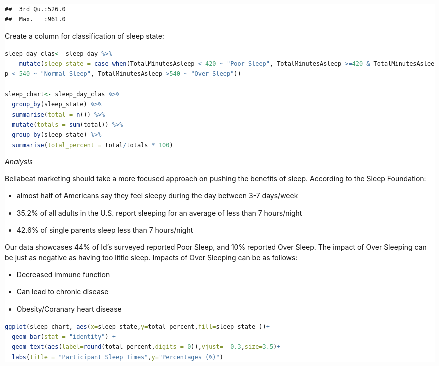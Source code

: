     ##  3rd Qu.:526.0  
    ##  Max.   :961.0

Create a column for classification of sleep state:

``` r
sleep_day_clas<- sleep_day %>% 
    mutate(sleep_state = case_when(TotalMinutesAsleep < 420 ~ "Poor Sleep", TotalMinutesAsleep >=420 & TotalMinutesAsleep < 540 ~ "Normal Sleep", TotalMinutesAsleep >540 ~ "Over Sleep"))

sleep_chart<- sleep_day_clas %>% 
  group_by(sleep_state) %>% 
  summarise(total = n()) %>% 
  mutate(totals = sum(total)) %>% 
  group_by(sleep_state) %>% 
  summarise(total_percent = total/totals * 100)
```

*Analysis*

Bellabeat marketing should take a more focused approach on pushing the
benefits of sleep. According to the Sleep Foundation:

-   almost half of Americans say they feel sleepy during the day between
    3-7 days/week

-   35.2% of all adults in the U.S. report sleeping for an average of
    less than 7 hours/night

-   42.6% of single parents sleep less than 7 hours/night

Our data showcases 44% of Id’s surveyed reported Poor Sleep, and 10%
reported Over Sleep. The impact of Over Sleeping can be just as negative
as having too little sleep. Impacts of Over Sleeping can be as follows:

-   Decreased immune function

-   Can lead to chronic disease

-   Obesity/Coranary heart disease

``` r
ggplot(sleep_chart, aes(x=sleep_state,y=total_percent,fill=sleep_state ))+
  geom_bar(stat = "identity") +
  geom_text(aes(label=round(total_percent,digits = 0)),vjust= -0.3,size=3.5)+
  labs(title = "Participant Sleep Times",y="Percentages (%)")
```
